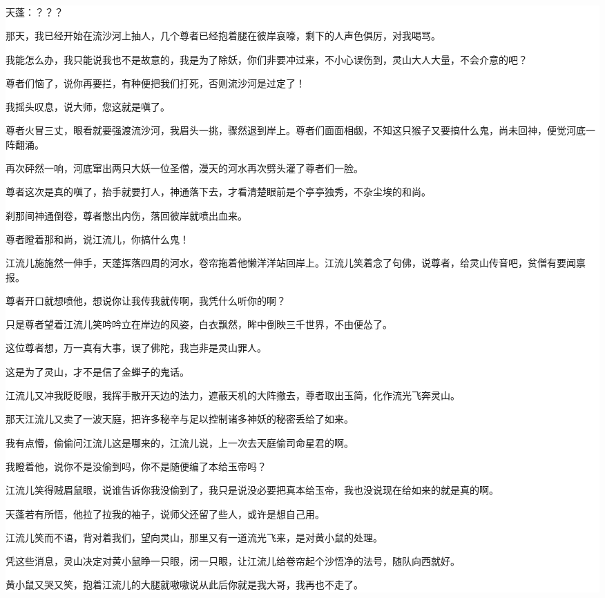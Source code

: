 
天蓬：？？？


那天，我已经开始在流沙河上抽人，几个尊者已经抱着腿在彼岸哀嚎，剩下的人声色俱厉，对我喝骂。


我能怎么办，我只能说我也不是故意的，我是为了除妖，你们非要冲过来，不小心误伤到，灵山大人大量，不会介意的吧？


尊者们恼了，说你再要拦，有种便把我们打死，否则流沙河是过定了！


我摇头叹息，说大师，您这就是嗔了。


尊者火冒三丈，眼看就要强渡流沙河，我眉头一挑，骤然退到岸上。尊者们面面相觑，不知这只猴子又要搞什么鬼，尚未回神，便觉河底一阵翻涌。


再次砰然一响，河底窜出两只大妖一位圣僧，漫天的河水再次劈头灌了尊者们一脸。


尊者这次是真的嗔了，抬手就要打人，神通落下去，才看清楚眼前是个亭亭独秀，不杂尘埃的和尚。


刹那间神通倒卷，尊者憋出内伤，落回彼岸就喷出血来。


尊者瞪着那和尚，说江流儿，你搞什么鬼！


江流儿施施然一伸手，天蓬挥落四周的河水，卷帘拖着他懒洋洋站回岸上。江流儿笑着念了句佛，说尊者，给灵山传音吧，贫僧有要闻禀报。


尊者开口就想喷他，想说你让我传我就传啊，我凭什么听你的啊？


只是尊者望着江流儿笑吟吟立在岸边的风姿，白衣飘然，眸中倒映三千世界，不由便怂了。


这位尊者想，万一真有大事，误了佛陀，我岂非是灵山罪人。


这是为了灵山，才不是信了金蝉子的鬼话。


江流儿又冲我眨眨眼，我挥手散开天边的法力，遮蔽天机的大阵撤去，尊者取出玉简，化作流光飞奔灵山。


那天江流儿又卖了一波天庭，把许多秘辛与足以控制诸多神妖的秘密丢给了如来。


我有点懵，偷偷问江流儿这是哪来的，江流儿说，上一次去天庭偷司命星君的啊。


我瞪着他，说你不是没偷到吗，你不是随便编了本给玉帝吗？


江流儿笑得贼眉鼠眼，说谁告诉你我没偷到了，我只是说没必要把真本给玉帝，我也没说现在给如来的就是真的啊。


天蓬若有所悟，他拉了拉我的袖子，说师父还留了些人，或许是想自己用。


江流儿笑而不语，背对着我们，望向灵山，那里又有一道流光飞来，是对黄小鼠的处理。


凭这些消息，灵山决定对黄小鼠睁一只眼，闭一只眼，让江流儿给卷帘起个沙悟净的法号，随队向西就好。


黄小鼠又哭又笑，抱着江流儿的大腿就嗷嗷说从此后你就是我大哥，我再也不走了。

